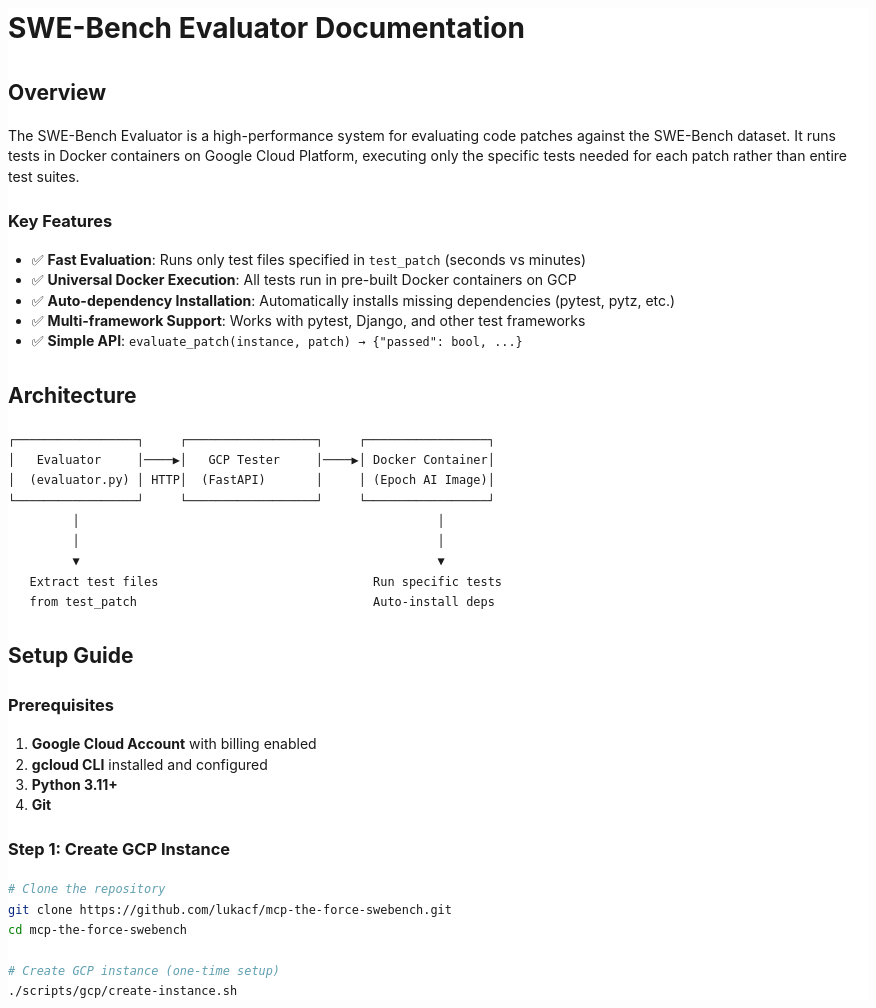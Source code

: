 # SWE-Bench Evaluator Documentation

## Overview

The SWE-Bench Evaluator is a high-performance system for evaluating code patches against the SWE-Bench dataset. It runs tests in Docker containers on Google Cloud Platform, executing only the specific tests needed for each patch rather than entire test suites.

### Key Features

- ✅ **Fast Evaluation**: Runs only test files specified in `test_patch` (seconds vs minutes)
- ✅ **Universal Docker Execution**: All tests run in pre-built Docker containers on GCP
- ✅ **Auto-dependency Installation**: Automatically installs missing dependencies (pytest, pytz, etc.)
- ✅ **Multi-framework Support**: Works with pytest, Django, and other test frameworks
- ✅ **Simple API**: `evaluate_patch(instance, patch) → {"passed": bool, ...}`

## Architecture

```
┌─────────────────┐     ┌──────────────────┐     ┌─────────────────┐
│   Evaluator     │────▶│   GCP Tester     │────▶│ Docker Container│
│  (evaluator.py) │ HTTP│  (FastAPI)       │     │ (Epoch AI Image)│
└─────────────────┘     └──────────────────┘     └─────────────────┘
         │                                                  │
         │                                                  │
         ▼                                                  ▼
   Extract test files                              Run specific tests
   from test_patch                                 Auto-install deps
```

## Setup Guide

### Prerequisites

1. **Google Cloud Account** with billing enabled
2. **gcloud CLI** installed and configured
3. **Python 3.11+**
4. **Git**

### Step 1: Create GCP Instance

```bash
# Clone the repository
git clone https://github.com/lukacf/mcp-the-force-swebench.git
cd mcp-the-force-swebench

# Create GCP instance (one-time setup)
./scripts/gcp/create-instance.sh
```
